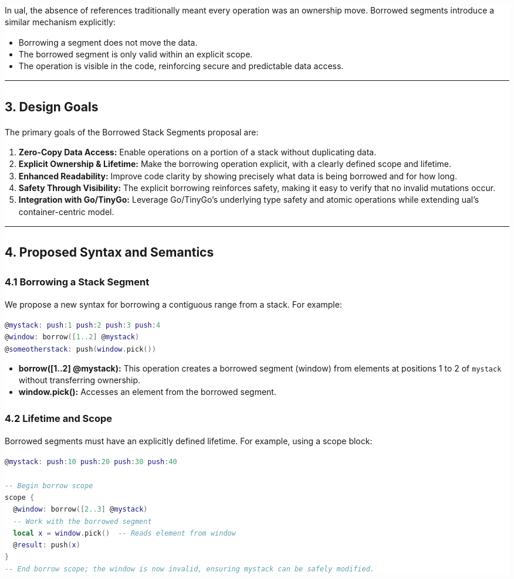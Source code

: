 In ual, the absence of references traditionally meant every operation was an ownership move. Borrowed segments introduce a similar mechanism explicitly:
- Borrowing a segment does not move the data.
- The borrowed segment is only valid within an explicit scope.
- The operation is visible in the code, reinforcing secure and predictable data access.

---

## 3. Design Goals

The primary goals of the Borrowed Stack Segments proposal are:

1. **Zero-Copy Data Access:** Enable operations on a portion of a stack without duplicating data.
2. **Explicit Ownership & Lifetime:** Make the borrowing operation explicit, with a clearly defined scope and lifetime.
3. **Enhanced Readability:** Improve code clarity by showing precisely what data is being borrowed and for how long.
4. **Safety Through Visibility:** The explicit borrowing reinforces safety, making it easy to verify that no invalid mutations occur.
5. **Integration with Go/TinyGo:** Leverage Go/TinyGo’s underlying type safety and atomic operations while extending ual’s container-centric model.

---

## 4. Proposed Syntax and Semantics

### 4.1 Borrowing a Stack Segment

We propose a new syntax for borrowing a contiguous range from a stack. For example:

```lua
@mystack: push:1 push:2 push:3 push:4
@window: borrow([1..2] @mystack)
@someotherstack: push(window.pick())
```

- **borrow([1..2] @mystack):** This operation creates a borrowed segment (window) from elements at positions 1 to 2 of `mystack` without transferring ownership.
- **window.pick():** Accesses an element from the borrowed segment.

### 4.2 Lifetime and Scope

Borrowed segments must have an explicitly defined lifetime. For example, using a scope block:

```lua
@mystack: push:10 push:20 push:30 push:40

-- Begin borrow scope
scope {
  @window: borrow([2..3] @mystack)
  -- Work with the borrowed segment
  local x = window.pick()  -- Reads element from window
  @result: push(x)
}
-- End borrow scope; the window is now invalid, ensuring mystack can be safely modified.
```
